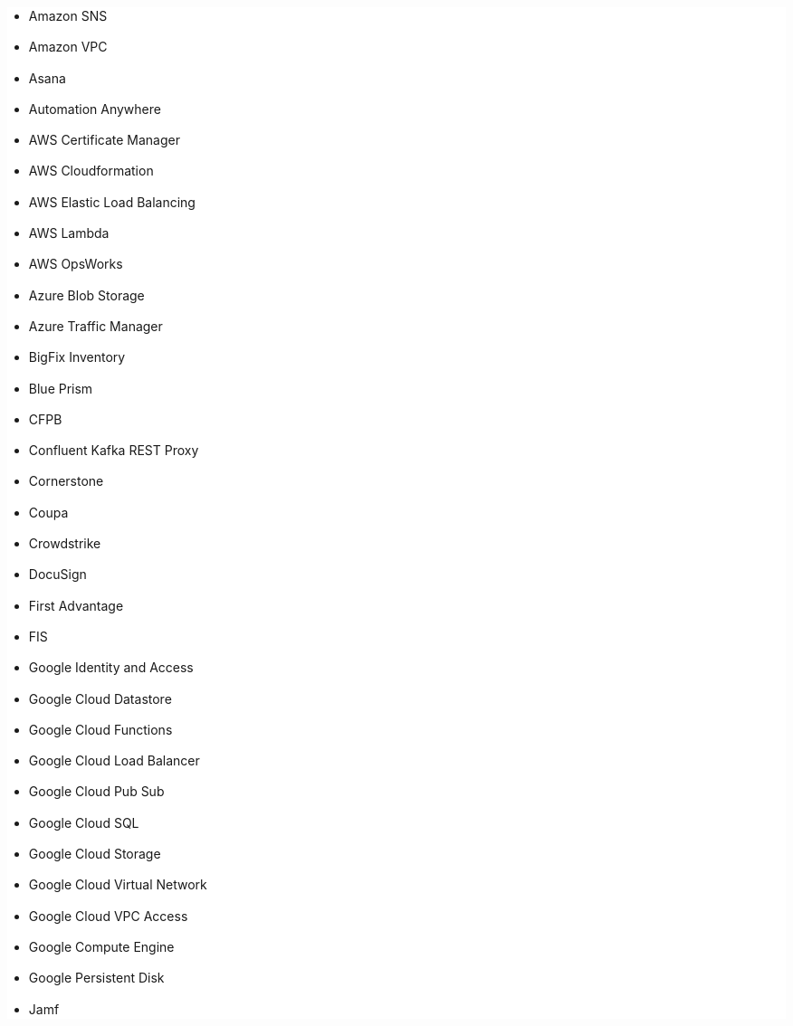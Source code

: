 - Amazon SNS

- Amazon VPC

- Asana

- Automation     Anywhere

- AWS Certificate     Manager

- AWS Cloudformation

- AWS Elastic Load     Balancing

- AWS Lambda

- AWS OpsWorks

- Azure Blob     Storage

- Azure Traffic     Manager

- BigFix Inventory

- Blue Prism

- CFPB

- Confluent Kafka REST     Proxy

- Cornerstone

- Coupa

- Crowdstrike

- DocuSign

- First Advantage

- FIS

- Google Identity and Access

- Google Cloud     Datastore

- Google Cloud     Functions

- Google Cloud Load     Balancer

- Google Cloud Pub     Sub

- Google Cloud SQL

- Google Cloud     Storage

- Google Cloud Virtual     Network

- Google Cloud VPC Access

- Google Compute     Engine

- Google Persistent Disk

- Jamf
